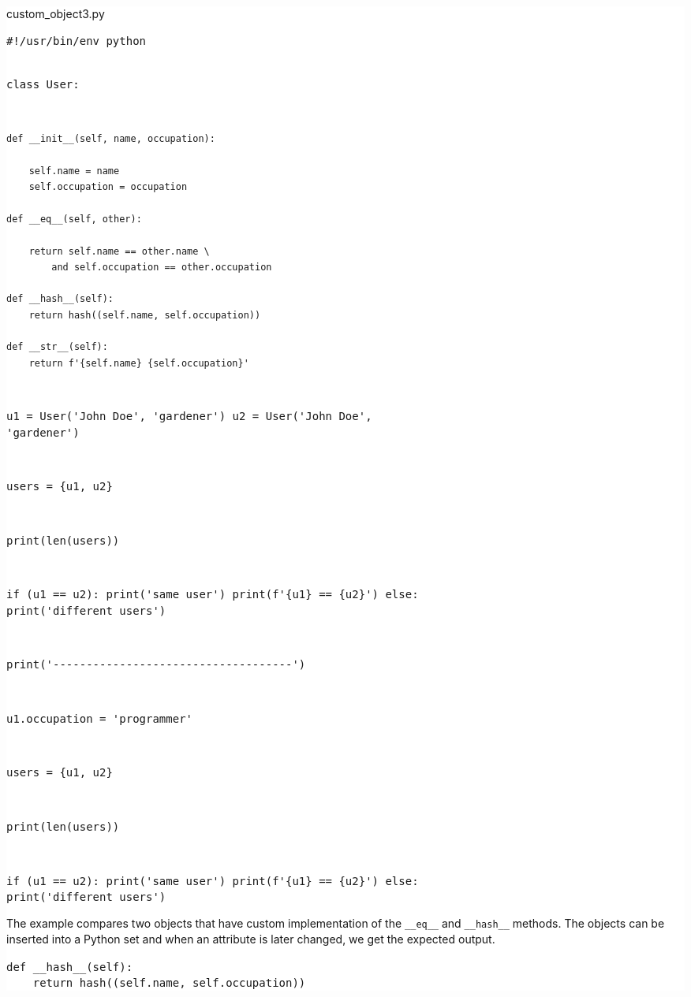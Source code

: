 <div class="codehead">custom_object3.py</div>
<pre class="code">
#!/usr/bin/env python

class User:

    def __init__(self, name, occupation):

        self.name = name
        self.occupation = occupation

    def __eq__(self, other):

        return self.name == other.name \
            and self.occupation == other.occupation

    def __hash__(self):
        return hash((self.name, self.occupation))

    def __str__(self):
        return f'{self.name} {self.occupation}'


u1 = User('John Doe', 'gardener')
u2 = User('John Doe', 'gardener')

users = {u1, u2}

print(len(users))

if (u1 == u2):
    print('same user')
    print(f'{u1} == {u2}')
else:
    print('different users')

print('------------------------------------')

u1.occupation = 'programmer'

users = {u1, u2}

print(len(users))

if (u1 == u2):
    print('same user')
    print(f'{u1} == {u2}')
else:
    print('different users')
</pre>

<p>
The example compares two objects that have custom implementation
of the <code>__eq__</code> and <code>__hash__</code> methods.
The objects can be inserted into a Python set and when an attribute is later
changed, we get the expected output.
</p>

<pre class="explanation">
def __hash__(self):
    return hash((self.name, self.occupation))
</pre>
